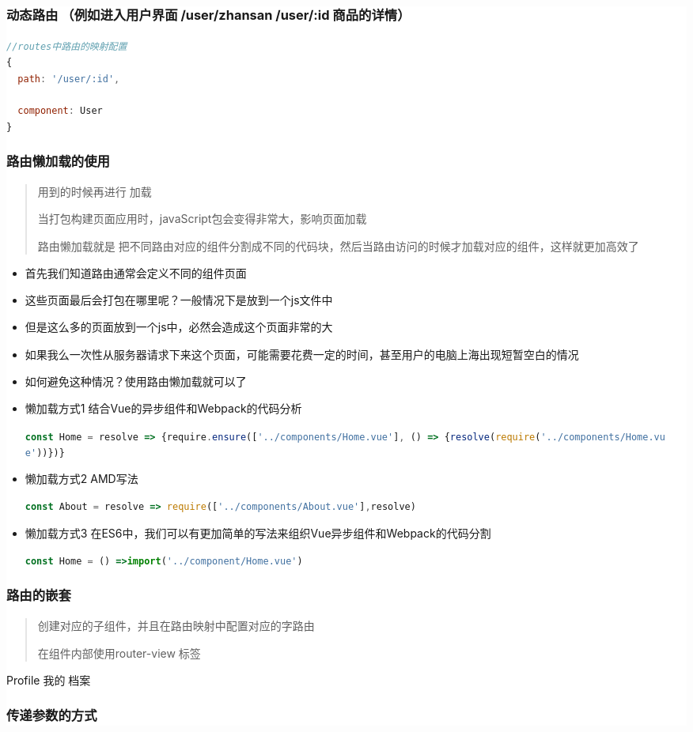   ### 动态路由 （例如进入用户界面 /user/zhansan   /user/:id  商品的详情）

  ```js
  //routes中路由的映射配置
  {
  	path: '/user/:id',
  
  	component: User
  }
  ```

  ### 路由懒加载的使用

  > 用到的时候再进行 加载
  >
  > 当打包构建页面应用时，javaScript包会变得非常大，影响页面加载
  >
  > 路由懒加载就是  把不同路由对应的组件分割成不同的代码块，然后当路由访问的时候才加载对应的组件，这样就更加高效了

  * 首先我们知道路由通常会定义不同的组件页面

  * 这些页面最后会打包在哪里呢？一般情况下是放到一个js文件中

  * 但是这么多的页面放到一个js中，必然会造成这个页面非常的大

  * 如果我么一次性从服务器请求下来这个页面，可能需要花费一定的时间，甚至用户的电脑上海出现短暂空白的情况

  * 如何避免这种情况？使用路由懒加载就可以了

  * 懒加载方式1 结合Vue的异步组件和Webpack的代码分析

    ```js
    const Home = resolve => {require.ensure(['../components/Home.vue'], () => {resolve(require('../components/Home.vue'))})}
    ```

  * 懒加载方式2  AMD写法

    ```js
    const About = resolve => require(['../components/About.vue'],resolve)
    ```

  * 懒加载方式3  在ES6中，我们可以有更加简单的写法来组织Vue异步组件和Webpack的代码分割

    ```js
    const Home = () =>import('../component/Home.vue')
    ```

  ### 路由的嵌套

  > 创建对应的子组件，并且在路由映射中配置对应的字路由
  >
  > 在组件内部使用router-view 标签

   Profile 我的 档案

  ### 传递参数的方式

